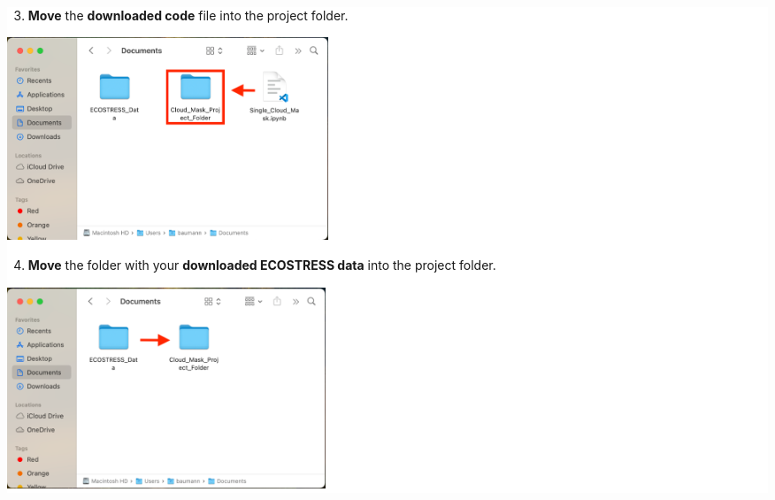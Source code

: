 3.  **Move** the **downloaded code** file into the project folder.

<img src="10-Applying_a_Single_Cloud_Mask_images/media/image2.png"
style="width:3.78438in;height:2.38141in"
alt="Graphical user interface, application, Word Description automatically generated" />

4.  **Move** the folder with your **downloaded ECOSTRESS data** into the
    project folder.

<img src="10-Applying_a_Single_Cloud_Mask_images/media/image3.png"
style="width:3.75064in;height:2.3718in"
alt="Graphical user interface, application Description automatically generated" />